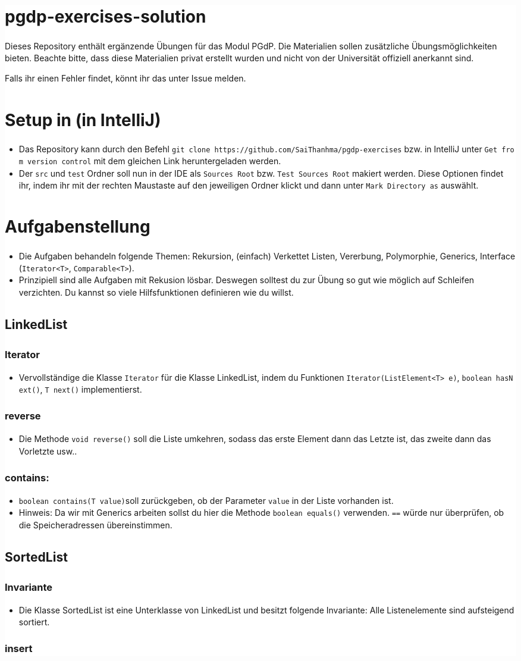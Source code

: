 # pgdp-exercises-solution
Dieses Repository enthält ergänzende Übungen für das Modul PGdP. Die Materialien sollen zusätzliche Übungsmöglichkeiten bieten. Beachte bitte, dass diese Materialien privat erstellt wurden und nicht von der Universität offiziell anerkannt sind.

Falls ihr einen Fehler findet, könnt ihr das unter Issue melden.

# Setup in (in IntelliJ)
- Das Repository kann durch den Befehl `git clone https://github.com/SaiThanhma/pgdp-exercises` bzw. in IntelliJ unter `Get from version control` mit dem gleichen Link heruntergeladen werden.
- Der `src` und `test` Ordner soll nun in der IDE als `Sources Root` bzw. `Test Sources Root` makiert werden. Diese Optionen findet ihr, indem ihr mit der rechten Maustaste auf den jeweiligen Ordner klickt und dann unter `Mark Directory as` auswählt.

# Aufgabenstellung
- Die Aufgaben behandeln folgende Themen: Rekursion, (einfach) Verkettet Listen, Vererbung, Polymorphie, Generics, Interface (`Iterator<T>`, `Comparable<T>`).
- Prinzipiell sind alle Aufgaben mit Rekusion lösbar. Deswegen solltest du zur Übung so gut wie möglich auf Schleifen verzichten. Du kannst so viele Hilfsfunktionen definieren wie du willst.
  
## LinkedList

### Iterator

- Vervollständige die Klasse `Iterator` für die Klasse LinkedList, indem du Funktionen `Iterator(ListElement<T> e)`, `boolean hasNext()`, `T next()` implementierst.

### reverse

- Die Methode `void reverse()` soll die Liste umkehren, sodass das erste Element dann das Letzte ist, das zweite dann das Vorletzte usw..

### contains:

- `boolean contains(T value)`soll zurückgeben, ob der Parameter `value` in der Liste vorhanden ist.
- Hinweis: Da wir mit Generics arbeiten sollst du hier die Methode `boolean equals()` verwenden. `==` würde nur überprüfen, ob die Speicheradressen übereinstimmen.

## SortedList

### Invariante

- Die Klasse SortedList ist eine Unterklasse von LinkedList und besitzt folgende Invariante: Alle Listenelemente sind aufsteigend sortiert.

### insert
